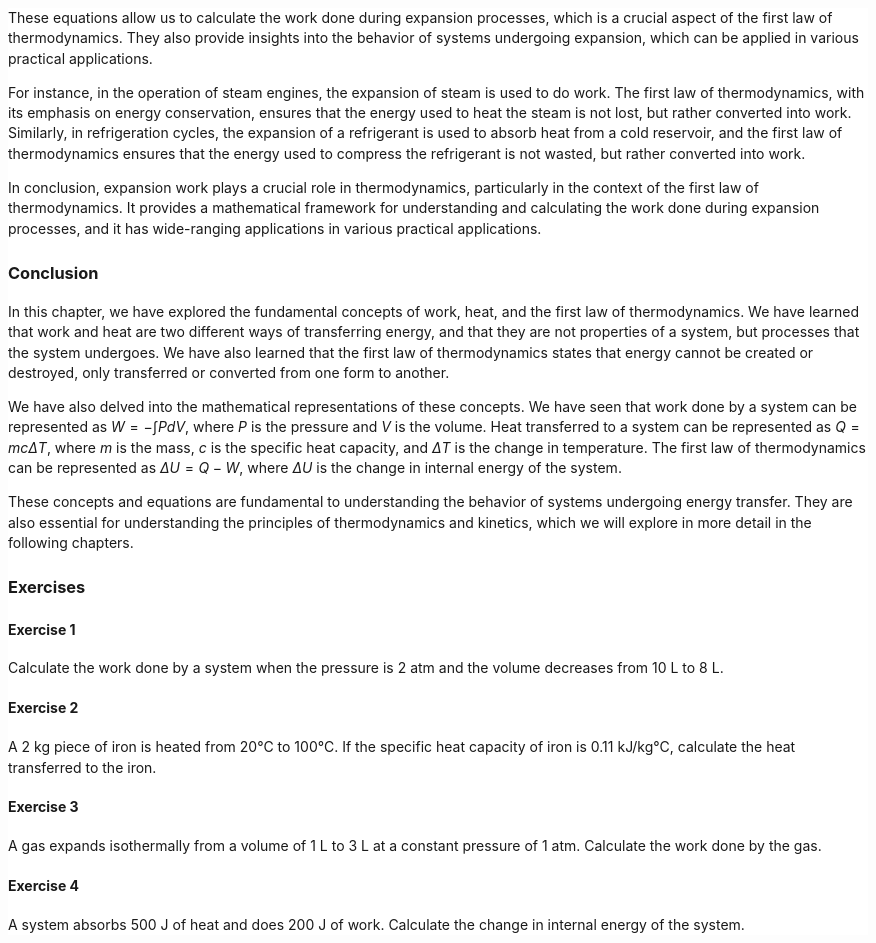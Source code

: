 These equations allow us to calculate the work done during expansion processes, which is a crucial aspect of the first law of thermodynamics. They also provide insights into the behavior of systems undergoing expansion, which can be applied in various practical applications.

For instance, in the operation of steam engines, the expansion of steam is used to do work. The first law of thermodynamics, with its emphasis on energy conservation, ensures that the energy used to heat the steam is not lost, but rather converted into work. Similarly, in refrigeration cycles, the expansion of a refrigerant is used to absorb heat from a cold reservoir, and the first law of thermodynamics ensures that the energy used to compress the refrigerant is not wasted, but rather converted into work.

In conclusion, expansion work plays a crucial role in thermodynamics, particularly in the context of the first law of thermodynamics. It provides a mathematical framework for understanding and calculating the work done during expansion processes, and it has wide-ranging applications in various practical applications.




### Conclusion

In this chapter, we have explored the fundamental concepts of work, heat, and the first law of thermodynamics. We have learned that work and heat are two different ways of transferring energy, and that they are not properties of a system, but processes that the system undergoes. We have also learned that the first law of thermodynamics states that energy cannot be created or destroyed, only transferred or converted from one form to another.

We have also delved into the mathematical representations of these concepts. We have seen that work done by a system can be represented as $W = -\int PdV$, where $P$ is the pressure and $V$ is the volume. Heat transferred to a system can be represented as $Q = mc\Delta T$, where $m$ is the mass, $c$ is the specific heat capacity, and $\Delta T$ is the change in temperature. The first law of thermodynamics can be represented as $\Delta U = Q - W$, where $\Delta U$ is the change in internal energy of the system.

These concepts and equations are fundamental to understanding the behavior of systems undergoing energy transfer. They are also essential for understanding the principles of thermodynamics and kinetics, which we will explore in more detail in the following chapters.

### Exercises

#### Exercise 1
Calculate the work done by a system when the pressure is 2 atm and the volume decreases from 10 L to 8 L.

#### Exercise 2
A 2 kg piece of iron is heated from 20°C to 100°C. If the specific heat capacity of iron is 0.11 kJ/kg°C, calculate the heat transferred to the iron.

#### Exercise 3
A gas expands isothermally from a volume of 1 L to 3 L at a constant pressure of 1 atm. Calculate the work done by the gas.

#### Exercise 4
A system absorbs 500 J of heat and does 200 J of work. Calculate the change in internal energy of the system.
